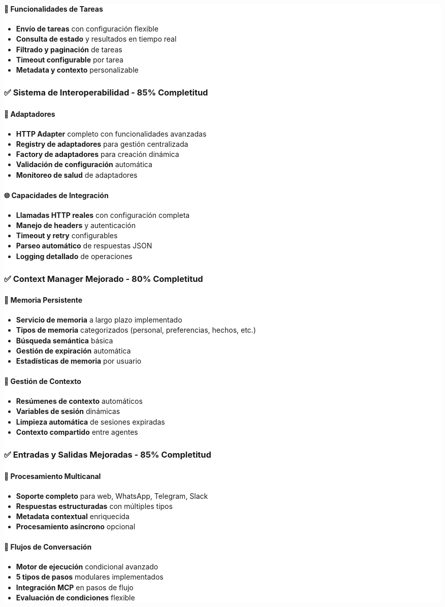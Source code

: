#### 🔄 Funcionalidades de Tareas
- **Envío de tareas** con configuración flexible
- **Consulta de estado** y resultados en tiempo real
- **Filtrado y paginación** de tareas
- **Timeout configurable** por tarea
- **Metadata y contexto** personalizable

### ✅ Sistema de Interoperabilidad - 85% Completitud

#### 🔌 Adaptadores
- **HTTP Adapter** completo con funcionalidades avanzadas
- **Registry de adaptadores** para gestión centralizada
- **Factory de adaptadores** para creación dinámica
- **Validación de configuración** automática
- **Monitoreo de salud** de adaptadores

#### 🌐 Capacidades de Integración
- **Llamadas HTTP reales** con configuración completa
- **Manejo de headers** y autenticación
- **Timeout y retry** configurables
- **Parseo automático** de respuestas JSON
- **Logging detallado** de operaciones

### ✅ Context Manager Mejorado - 80% Completitud

#### 🧠 Memoria Persistente
- **Servicio de memoria** a largo plazo implementado
- **Tipos de memoria** categorizados (personal, preferencias, hechos, etc.)
- **Búsqueda semántica** básica
- **Gestión de expiración** automática
- **Estadísticas de memoria** por usuario

#### 📝 Gestión de Contexto
- **Resúmenes de contexto** automáticos
- **Variables de sesión** dinámicas
- **Limpieza automática** de sesiones expiradas
- **Contexto compartido** entre agentes

### ✅ Entradas y Salidas Mejoradas - 85% Completitud

#### 📨 Procesamiento Multicanal
- **Soporte completo** para web, WhatsApp, Telegram, Slack
- **Respuestas estructuradas** con múltiples tipos
- **Metadata contextual** enriquecida
- **Procesamiento asíncrono** opcional

#### 🔄 Flujos de Conversación
- **Motor de ejecución** condicional avanzado
- **5 tipos de pasos** modulares implementados
- **Integración MCP** en pasos de flujo
- **Evaluación de condiciones** flexible
